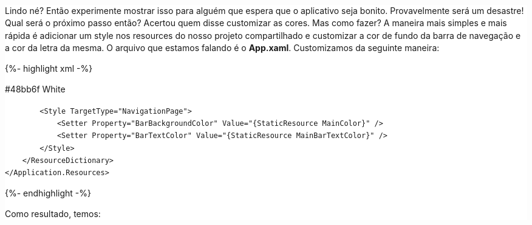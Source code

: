 Lindo né? Então experimente mostrar isso para alguém que espera que o aplicativo seja bonito. Provavelmente será um desastre! Qual será o próximo passo então? Acertou quem disse customizar as cores. Mas como fazer?
A maneira mais simples e mais rápida é adicionar um style nos resources do nosso projeto compartilhado e customizar a cor de fundo da barra de navegação e a cor da letra da mesma. O arquivo que estamos falando é o **App.xaml**. Customizamos da seguinte maneira:

{%- highlight xml -%}
<?xml version="1.0" encoding="utf-8"?>
<Application xmlns="http://xamarin.com/schemas/2014/forms" xmlns:x="http://schemas.microsoft.com/winfx/2009/xaml" x:Class="Core.App">
    <Application.Resources>
        <ResourceDictionary>
            <Color x:Key="MainColor">#48bb6f</Color>
            <Color x:Key="MainBarTextColor">White</Color>

            <Style TargetType="NavigationPage">
                <Setter Property="BarBackgroundColor" Value="{StaticResource MainColor}" />
                <Setter Property="BarTextColor" Value="{StaticResource MainBarTextColor}" />
            </Style>
        </ResourceDictionary>
    </Application.Resources>
</Application>
{%- endhighlight -%}

Como resultado, temos:

<figure>